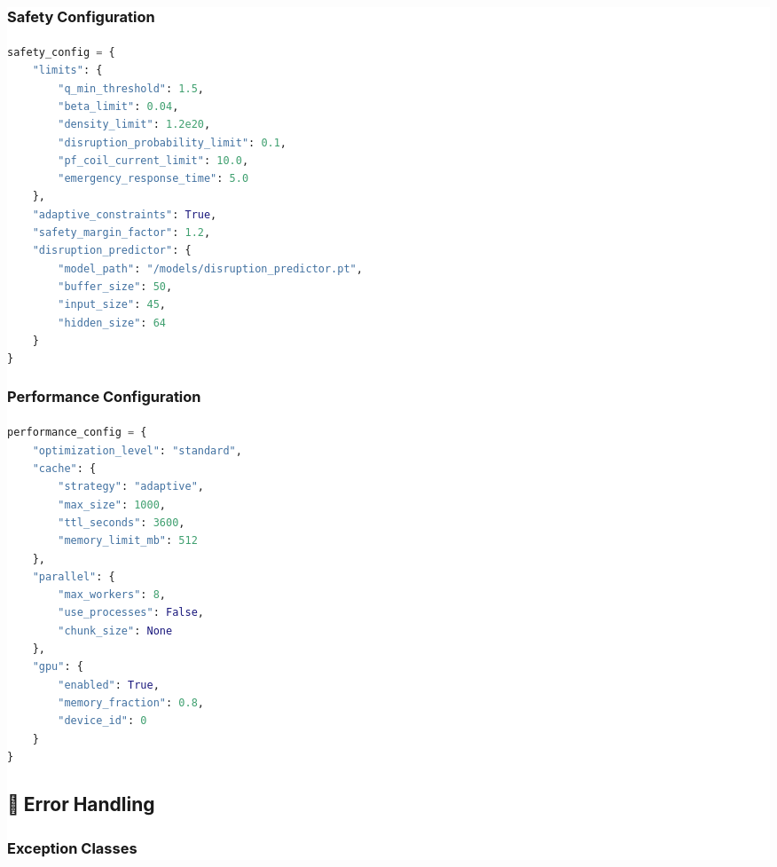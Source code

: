 ### Safety Configuration

```python
safety_config = {
    "limits": {
        "q_min_threshold": 1.5,
        "beta_limit": 0.04,
        "density_limit": 1.2e20,
        "disruption_probability_limit": 0.1,
        "pf_coil_current_limit": 10.0,
        "emergency_response_time": 5.0
    },
    "adaptive_constraints": True,
    "safety_margin_factor": 1.2,
    "disruption_predictor": {
        "model_path": "/models/disruption_predictor.pt",
        "buffer_size": 50,
        "input_size": 45,
        "hidden_size": 64
    }
}
```

### Performance Configuration

```python
performance_config = {
    "optimization_level": "standard",
    "cache": {
        "strategy": "adaptive",
        "max_size": 1000,
        "ttl_seconds": 3600,
        "memory_limit_mb": 512
    },
    "parallel": {
        "max_workers": 8,
        "use_processes": False,
        "chunk_size": None
    },
    "gpu": {
        "enabled": True,
        "memory_fraction": 0.8,
        "device_id": 0
    }
}
```

## 🚨 Error Handling

### Exception Classes
